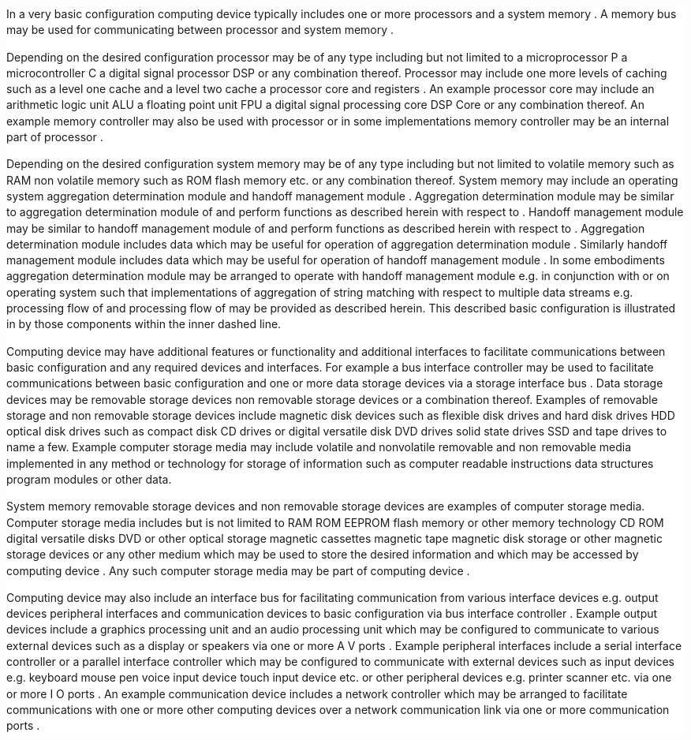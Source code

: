 In a very basic configuration computing device typically includes one or more processors and a system memory . A memory bus may be used for communicating between processor and system memory .

Depending on the desired configuration processor may be of any type including but not limited to a microprocessor P a microcontroller C a digital signal processor DSP or any combination thereof. Processor may include one more levels of caching such as a level one cache and a level two cache a processor core and registers . An example processor core may include an arithmetic logic unit ALU a floating point unit FPU a digital signal processing core DSP Core or any combination thereof. An example memory controller may also be used with processor or in some implementations memory controller may be an internal part of processor .

Depending on the desired configuration system memory may be of any type including but not limited to volatile memory such as RAM non volatile memory such as ROM flash memory etc. or any combination thereof. System memory may include an operating system aggregation determination module and handoff management module . Aggregation determination module may be similar to aggregation determination module of and perform functions as described herein with respect to . Handoff management module may be similar to handoff management module of and perform functions as described herein with respect to . Aggregation determination module includes data which may be useful for operation of aggregation determination module . Similarly handoff management module includes data which may be useful for operation of handoff management module . In some embodiments aggregation determination module may be arranged to operate with handoff management module e.g. in conjunction with or on operating system such that implementations of aggregation of string matching with respect to multiple data streams e.g. processing flow of and processing flow of may be provided as described herein. This described basic configuration is illustrated in by those components within the inner dashed line.

Computing device may have additional features or functionality and additional interfaces to facilitate communications between basic configuration and any required devices and interfaces. For example a bus interface controller may be used to facilitate communications between basic configuration and one or more data storage devices via a storage interface bus . Data storage devices may be removable storage devices non removable storage devices or a combination thereof. Examples of removable storage and non removable storage devices include magnetic disk devices such as flexible disk drives and hard disk drives HDD optical disk drives such as compact disk CD drives or digital versatile disk DVD drives solid state drives SSD and tape drives to name a few. Example computer storage media may include volatile and nonvolatile removable and non removable media implemented in any method or technology for storage of information such as computer readable instructions data structures program modules or other data.

System memory removable storage devices and non removable storage devices are examples of computer storage media. Computer storage media includes but is not limited to RAM ROM EEPROM flash memory or other memory technology CD ROM digital versatile disks DVD or other optical storage magnetic cassettes magnetic tape magnetic disk storage or other magnetic storage devices or any other medium which may be used to store the desired information and which may be accessed by computing device . Any such computer storage media may be part of computing device .

Computing device may also include an interface bus for facilitating communication from various interface devices e.g. output devices peripheral interfaces and communication devices to basic configuration via bus interface controller . Example output devices include a graphics processing unit and an audio processing unit which may be configured to communicate to various external devices such as a display or speakers via one or more A V ports . Example peripheral interfaces include a serial interface controller or a parallel interface controller which may be configured to communicate with external devices such as input devices e.g. keyboard mouse pen voice input device touch input device etc. or other peripheral devices e.g. printer scanner etc. via one or more I O ports . An example communication device includes a network controller which may be arranged to facilitate communications with one or more other computing devices over a network communication link via one or more communication ports .
